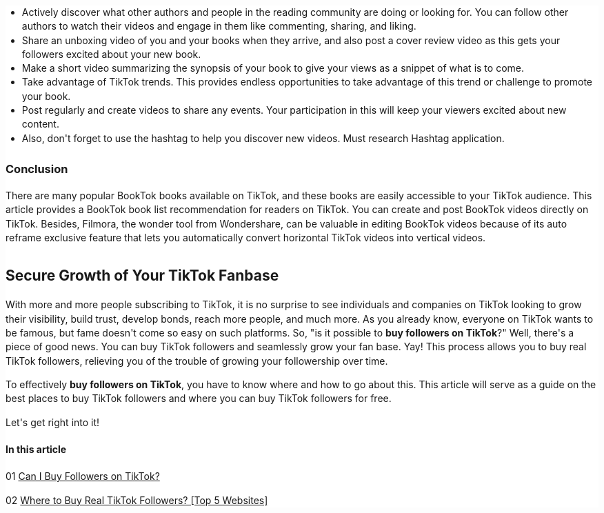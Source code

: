 * Actively discover what other authors and people in the reading community are doing or looking for. You can follow other authors to watch their videos and engage in them like commenting, sharing, and liking.
* Share an unboxing video of you and your books when they arrive, and also post a cover review video as this gets your followers excited about your new book.
* Make a short video summarizing the synopsis of your book to give your views as a snippet of what is to come.
* Take advantage of TikTok trends. This provides endless opportunities to take advantage of this trend or challenge to promote your book.
* Post regularly and create videos to share any events. Your participation in this will keep your viewers excited about new content.
* Also, don't forget to use the hashtag to help you discover new videos. Must research Hashtag application.

### Conclusion

There are many popular BookTok books available on TikTok, and these books are easily accessible to your TikTok audience. This article provides a BookTok book list recommendation for readers on TikTok. You can create and post BookTok videos directly on TikTok. Besides, Filmora, the wonder tool from Wondershare, can be valuable in editing BookTok videos because of its auto reframe exclusive feature that lets you automatically convert horizontal TikTok videos into vertical videos.

<ins class="adsbygoogle"
     style="display:block"
     data-ad-format="autorelaxed"
     data-ad-client="ca-pub-7571918770474297"
     data-ad-slot="1223367746"></ins>

<ins class="adsbygoogle"
     style="display:block"
     data-ad-format="autorelaxed"
     data-ad-client="ca-pub-7571918770474297"
     data-ad-slot="1223367746"></ins>

## Secure Growth of Your TikTok Fanbase

With more and more people subscribing to TikTok, it is no surprise to see individuals and companies on TikTok looking to grow their visibility, build trust, develop bonds, reach more people, and much more. As you already know, everyone on TikTok wants to be famous, but fame doesn't come so easy on such platforms. So, "is it possible to **buy followers on TikTok**?" Well, there's a piece of good news. You can buy TikTok followers and seamlessly grow your fan base. Yay! This process allows you to buy real TikTok followers, relieving you of the trouble of growing your followership over time.

To effectively **buy followers on TikTok**, you have to know where and how to go about this. This article will serve as a guide on the best places to buy TikTok followers and where you can buy TikTok followers for free.

Let's get right into it!

#### In this article

01 [Can I Buy Followers on TikTok?](#part1)

02 [Where to Buy Real TikTok Followers? \[Top 5 Websites\]](#part2)
